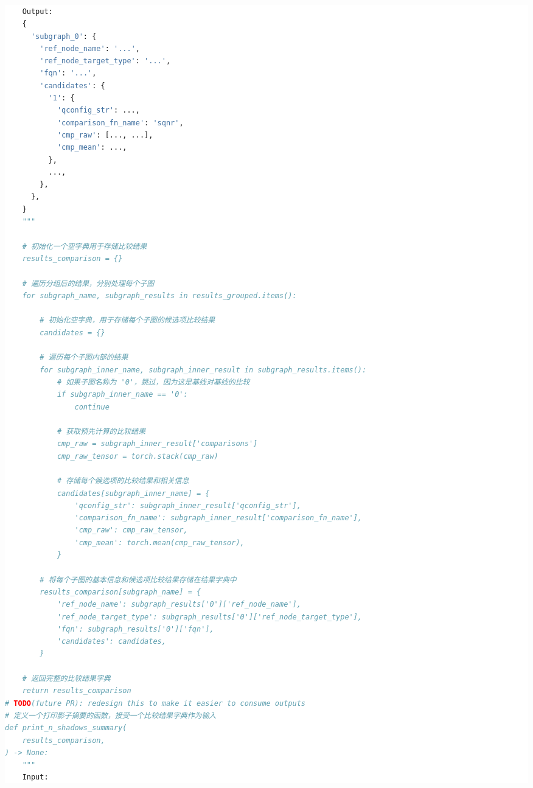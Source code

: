 ```py
    Output:
    {
      'subgraph_0': {
        'ref_node_name': '...',
        'ref_node_target_type': '...',
        'fqn': '...',
        'candidates': {
          '1': {
            'qconfig_str': ...,
            'comparison_fn_name': 'sqnr',
            'cmp_raw': [..., ...],
            'cmp_mean': ...,
          },
          ...,
        },
      },
    }
    """

    # 初始化一个空字典用于存储比较结果
    results_comparison = {}

    # 遍历分组后的结果，分别处理每个子图
    for subgraph_name, subgraph_results in results_grouped.items():

        # 初始化空字典，用于存储每个子图的候选项比较结果
        candidates = {}

        # 遍历每个子图内部的结果
        for subgraph_inner_name, subgraph_inner_result in subgraph_results.items():
            # 如果子图名称为 '0'，跳过，因为这是基线对基线的比较
            if subgraph_inner_name == '0':
                continue

            # 获取预先计算的比较结果
            cmp_raw = subgraph_inner_result['comparisons']
            cmp_raw_tensor = torch.stack(cmp_raw)

            # 存储每个候选项的比较结果和相关信息
            candidates[subgraph_inner_name] = {
                'qconfig_str': subgraph_inner_result['qconfig_str'],
                'comparison_fn_name': subgraph_inner_result['comparison_fn_name'],
                'cmp_raw': cmp_raw_tensor,
                'cmp_mean': torch.mean(cmp_raw_tensor),
            }

        # 将每个子图的基本信息和候选项比较结果存储在结果字典中
        results_comparison[subgraph_name] = {
            'ref_node_name': subgraph_results['0']['ref_node_name'],
            'ref_node_target_type': subgraph_results['0']['ref_node_target_type'],
            'fqn': subgraph_results['0']['fqn'],
            'candidates': candidates,
        }

    # 返回完整的比较结果字典
    return results_comparison
# TODO(future PR): redesign this to make it easier to consume outputs
# 定义一个打印影子摘要的函数，接受一个比较结果字典作为输入
def print_n_shadows_summary(
    results_comparison,
) -> None:
    """
    Input:
```